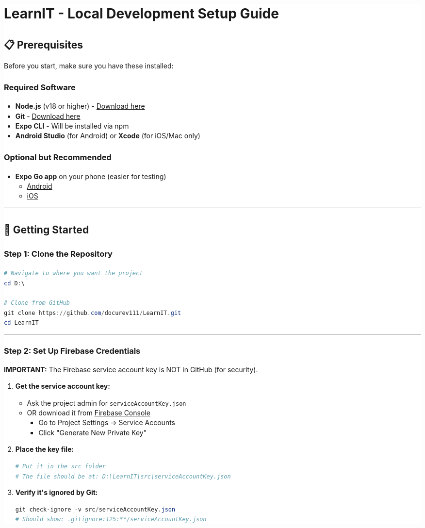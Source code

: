 # LearnIT - Local Development Setup Guide

## 📋 Prerequisites

Before you start, make sure you have these installed:

### Required Software
- **Node.js** (v18 or higher) - [Download here](https://nodejs.org/)
- **Git** - [Download here](https://git-scm.com/)
- **Expo CLI** - Will be installed via npm
- **Android Studio** (for Android) or **Xcode** (for iOS/Mac only)

### Optional but Recommended
- **Expo Go app** on your phone (easier for testing)
  - [Android](https://play.google.com/store/apps/details?id=host.exp.exponent)
  - [iOS](https://apps.apple.com/app/expo-go/id982107779)

---

## 🚀 Getting Started

### Step 1: Clone the Repository

```powershell
# Navigate to where you want the project
cd D:\

# Clone from GitHub
git clone https://github.com/docurev111/LearnIT.git
cd LearnIT
```

---

### Step 2: Set Up Firebase Credentials

**IMPORTANT:** The Firebase service account key is NOT in GitHub (for security).

1. **Get the service account key:**
   - Ask the project admin for `serviceAccountKey.json`
   - OR download it from [Firebase Console](https://console.firebase.google.com/)
     - Go to Project Settings → Service Accounts
     - Click "Generate New Private Key"

2. **Place the key file:**
   ```powershell
   # Put it in the src folder
   # The file should be at: D:\LearnIT\src\serviceAccountKey.json
   ```

3. **Verify it's ignored by Git:**
   ```powershell
   git check-ignore -v src/serviceAccountKey.json
   # Should show: .gitignore:125:**/serviceAccountKey.json
   ```
